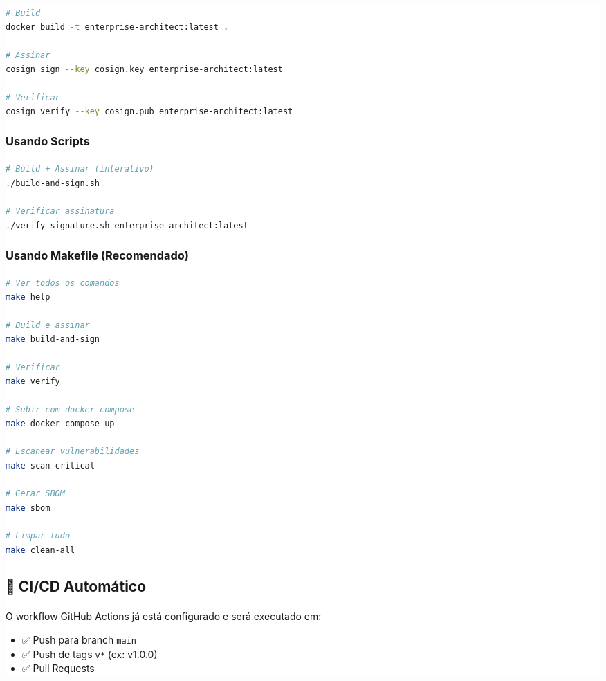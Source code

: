```bash
# Build
docker build -t enterprise-architect:latest .

# Assinar
cosign sign --key cosign.key enterprise-architect:latest

# Verificar
cosign verify --key cosign.pub enterprise-architect:latest
```

### Usando Scripts

```bash
# Build + Assinar (interativo)
./build-and-sign.sh

# Verificar assinatura
./verify-signature.sh enterprise-architect:latest
```

### Usando Makefile (Recomendado)

```bash
# Ver todos os comandos
make help

# Build e assinar
make build-and-sign

# Verificar
make verify

# Subir com docker-compose
make docker-compose-up

# Escanear vulnerabilidades
make scan-critical

# Gerar SBOM
make sbom

# Limpar tudo
make clean-all
```

## 🤖 CI/CD Automático

O workflow GitHub Actions já está configurado e será executado em:
- ✅ Push para branch `main`
- ✅ Push de tags `v*` (ex: v1.0.0)
- ✅ Pull Requests
